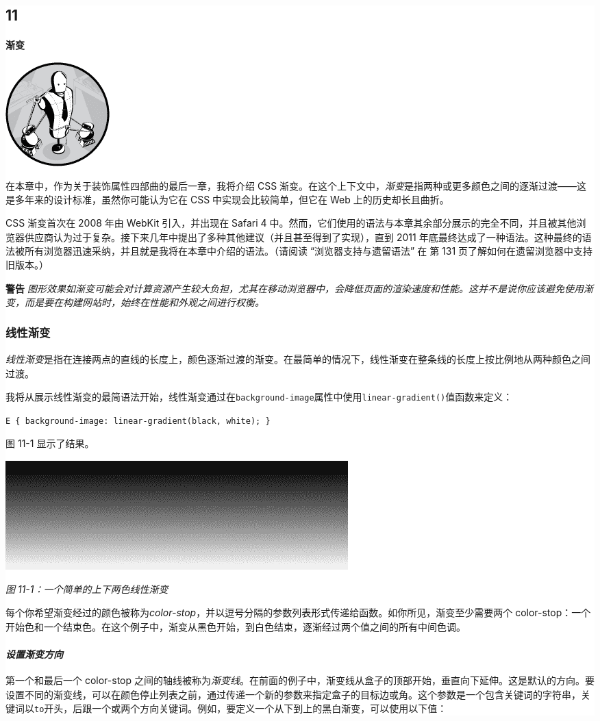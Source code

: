 ## **11**

**渐变**

![Image](img/common-01.jpg)

在本章中，作为关于装饰属性四部曲的最后一章，我将介绍 CSS 渐变。在这个上下文中，*渐变*是指两种或更多颜色之间的逐渐过渡——这是多年来的设计标准，虽然你可能认为它在 CSS 中实现会比较简单，但它在 Web 上的历史却长且曲折。

CSS 渐变首次在 2008 年由 WebKit 引入，并出现在 Safari 4 中。然而，它们使用的语法与本章其余部分展示的完全不同，并且被其他浏览器供应商认为过于复杂。接下来几年中提出了多种其他建议（并且甚至得到了实现），直到 2011 年底最终达成了一种语法。这种最终的语法被所有浏览器迅速采纳，并且就是我将在本章中介绍的语法。（请阅读 “浏览器支持与遗留语法” 在 第 131 页了解如何在遗留浏览器中支持旧版本。）

**警告** *图形效果如渐变可能会对计算资源产生较大负担，尤其在移动浏览器中，会降低页面的渲染速度和性能。这并不是说你应该避免使用渐变，而是要在构建网站时，始终在性能和外观之间进行权衡。*

### **线性渐变**

*线性渐变*是指在连接两点的直线的长度上，颜色逐渐过渡的渐变。在最简单的情况下，线性渐变在整条线的长度上按比例地从两种颜色之间过渡。

我将从展示线性渐变的最简语法开始，线性渐变通过在`background-image`属性中使用`linear-gradient()`值函数来定义：

```
E { background-image: linear-gradient(black, white); }
```

图 11-1 显示了结果。

![Image](img/f11-01.jpg)

*图 11-1：一个简单的上下两色线性渐变*

每个你希望渐变经过的颜色被称为*color-stop*，并以逗号分隔的参数列表形式传递给函数。如你所见，渐变至少需要两个 color-stop：一个开始色和一个结束色。在这个例子中，渐变从黑色开始，到白色结束，逐渐经过两个值之间的所有中间色调。

#### ***设置渐变方向***

第一个和最后一个 color-stop 之间的轴线被称为*渐变线*。在前面的例子中，渐变线从盒子的顶部开始，垂直向下延伸。这是默认的方向。要设置不同的渐变线，可以在颜色停止列表之前，通过传递一个新的参数来指定盒子的目标边或角。这个参数是一个包含关键词的字符串，关键词以`to`开头，后跟一个或两个方向关键词。例如，要定义一个从下到上的黑白渐变，可以使用以下值：
